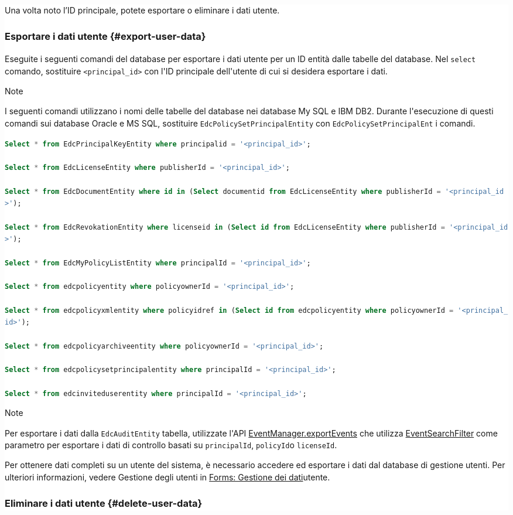 Una volta noto l’ID principale, potete esportare o eliminare i dati utente.

### Esportare i dati utente {#export-user-data}

Eseguite i seguenti comandi del database per esportare i dati utente per un ID entità dalle tabelle del database. Nel `select` comando, sostituire `<principal_id>` con l&#39;ID principale dell&#39;utente di cui si desidera esportare i dati.

>[!NOTE]
>
>I seguenti comandi utilizzano i nomi delle tabelle del database nei database My SQL e IBM DB2. Durante l&#39;esecuzione di questi comandi sui database Oracle e MS SQL, sostituire `EdcPolicySetPrincipalEntity` con `EdcPolicySetPrincipalEnt` i comandi.

```sql
Select * from EdcPrincipalKeyEntity where principalid = '<principal_id>';

Select * from EdcLicenseEntity where publisherId = '<principal_id>';

Select * from EdcDocumentEntity where id in (Select documentid from EdcLicenseEntity where publisherId = '<principal_id>');

Select * from EdcRevokationEntity where licenseid in (Select id from EdcLicenseEntity where publisherId = '<principal_id>');

Select * from EdcMyPolicyListEntity where principalId = '<principal_id>';

Select * from edcpolicyentity where policyownerId = '<principal_id>';

Select * from edcpolicyxmlentity where policyidref in (Select id from edcpolicyentity where policyownerId = '<principal_id>');

Select * from edcpolicyarchiveentity where policyownerId = '<principal_id>';

Select * from edcpolicysetprincipalentity where principalId = '<principal_id>';

Select * from edcinviteduserentity where principalId = '<principal_id>';
```

>[!NOTE]
>
>Per esportare i dati dalla `EdcAuditEntity` tabella, utilizzate l&#39;API [EventManager.exportEvents](https://helpx.adobe.com/experience-manager/6-5/forms/programlc/javadoc/index.html?com/adobe/livecycle/rightsmanagement/client/EventManager.html) che utilizza [EventSearchFilter](https://helpx.adobe.com/experience-manager/6-5/forms/programlc/javadoc/com/adobe/livecycle/rightsmanagement/client/infomodel/EventSearchFilter.html) come parametro per esportare i dati di controllo basati su `principalId`, `policyId`o `licenseId`.

Per ottenere dati completi su un utente del sistema, è necessario accedere ed esportare i dati dal database di gestione utenti. Per ulteriori informazioni, vedere Gestione degli utenti in [Forms: Gestione dei dati](/help/forms/using/user-management-handling-user-data.md)utente.

### Eliminare i dati utente {#delete-user-data}
